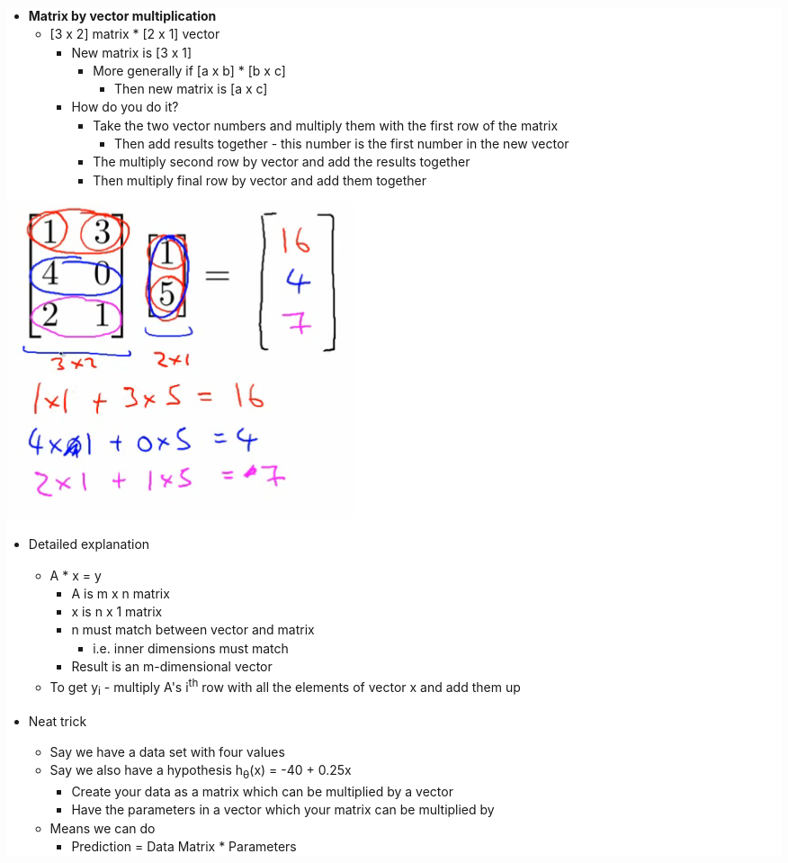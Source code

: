 - **Matrix by vector multiplication**
  - \[3 x 2\] matrix \* \[2 x 1\] vector
    - New matrix is \[3 x 1\]
      - More generally if \[a x b\] \* \[b x c\]
        - Then new matrix is \[a x c\]
    - How do you do it?
      - Take the two vector numbers and multiply them with the first row of the matrix
        - Then add results together - this number is the first number in the new vector
      - The multiply second row by vector and add the results together
      - Then multiply final row by vector and add them together

![](03_Linear_algebra_review_files/Image_6.png)

- Detailed explanation
  - A \* x = y
    - A is m x n matrix
    - x is n x 1 matrix
    - n must match between vector and matrix
      - i.e. inner dimensions must match
    - Result is an m-dimensional vector
  - To get y<sub>i</sub> - multiply A's i<sup>th</sup> row with all the elements of vector x and add them up
- Neat trick

  - Say we have a data set with four values
  - Say we also have a hypothesis h<sub>θ</sub>(x) = -40 + 0.25x
    - Create your data as a matrix which can be multiplied by a vector
    - Have the parameters in a vector which your matrix can be multiplied by
  - Means we can do
    - Prediction = Data Matrix \* Parameters  